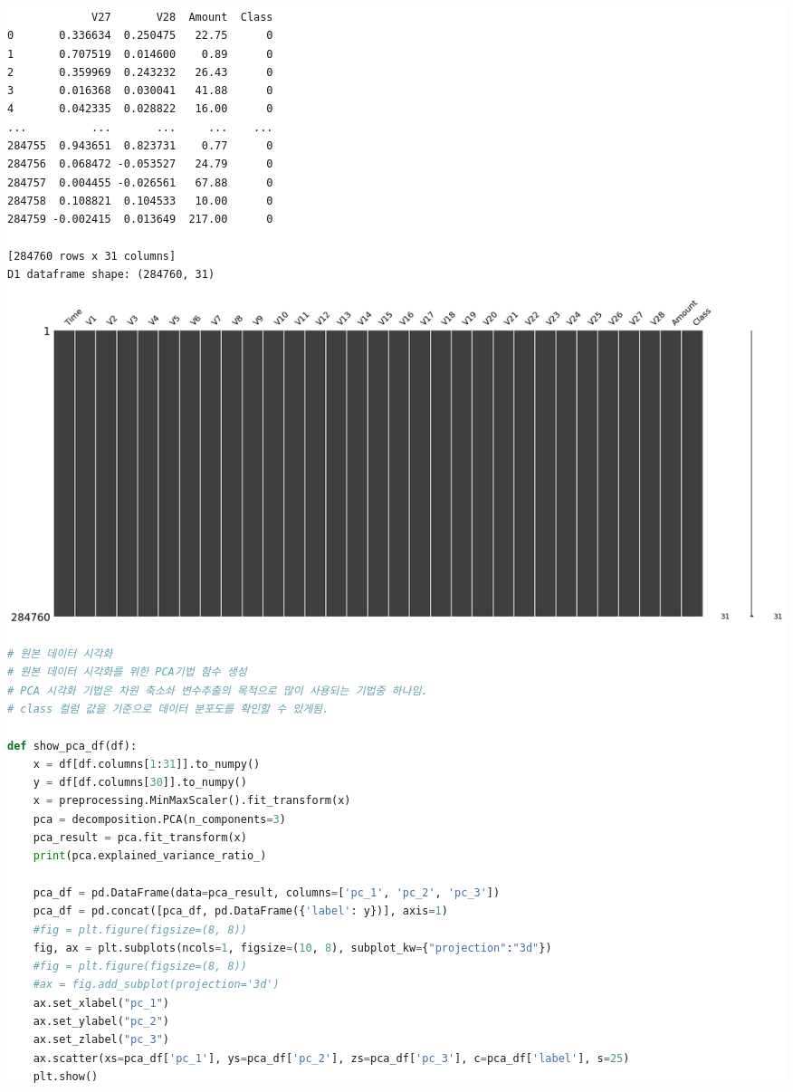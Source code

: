                  V27       V28  Amount  Class  
    0       0.336634  0.250475   22.75      0  
    1       0.707519  0.014600    0.89      0  
    2       0.359969  0.243232   26.43      0  
    3       0.016368  0.030041   41.88      0  
    4       0.042335  0.028822   16.00      0  
    ...          ...       ...     ...    ...  
    284755  0.943651  0.823731    0.77      0  
    284756  0.068472 -0.053527   24.79      0  
    284757  0.004455 -0.026561   67.88      0  
    284758  0.108821  0.104533   10.00      0  
    284759 -0.002415  0.013649  217.00      0  
    
    [284760 rows x 31 columns]
    D1 dataframe shape: (284760, 31)



    
![png](images/output_1_1.png)
    



```python
# 원본 데이터 시각화
# 원본 데이터 시각화를 위한 PCA기법 함수 생성
# PCA 시각화 기법은 차원 축소솨 변수추출의 목적으로 많이 사용되는 기법중 하나임.
# class 컬럼 값을 기준으로 데이터 분포도를 확인할 수 있게됨.

def show_pca_df(df):
    x = df[df.columns[1:31]].to_numpy()
    y = df[df.columns[30]].to_numpy()
    x = preprocessing.MinMaxScaler().fit_transform(x)
    pca = decomposition.PCA(n_components=3)
    pca_result = pca.fit_transform(x)
    print(pca.explained_variance_ratio_)
    
    pca_df = pd.DataFrame(data=pca_result, columns=['pc_1', 'pc_2', 'pc_3'])
    pca_df = pd.concat([pca_df, pd.DataFrame({'label': y})], axis=1)
    #fig = plt.figure(figsize=(8, 8))
    fig, ax = plt.subplots(ncols=1, figsize=(10, 8), subplot_kw={"projection":"3d"})
    #fig = plt.figure(figsize=(8, 8))
    #ax = fig.add_subplot(projection='3d')
    ax.set_xlabel("pc_1")
    ax.set_ylabel("pc_2")
    ax.set_zlabel("pc_3")
    ax.scatter(xs=pca_df['pc_1'], ys=pca_df['pc_2'], zs=pca_df['pc_3'], c=pca_df['label'], s=25)
    plt.show()
```